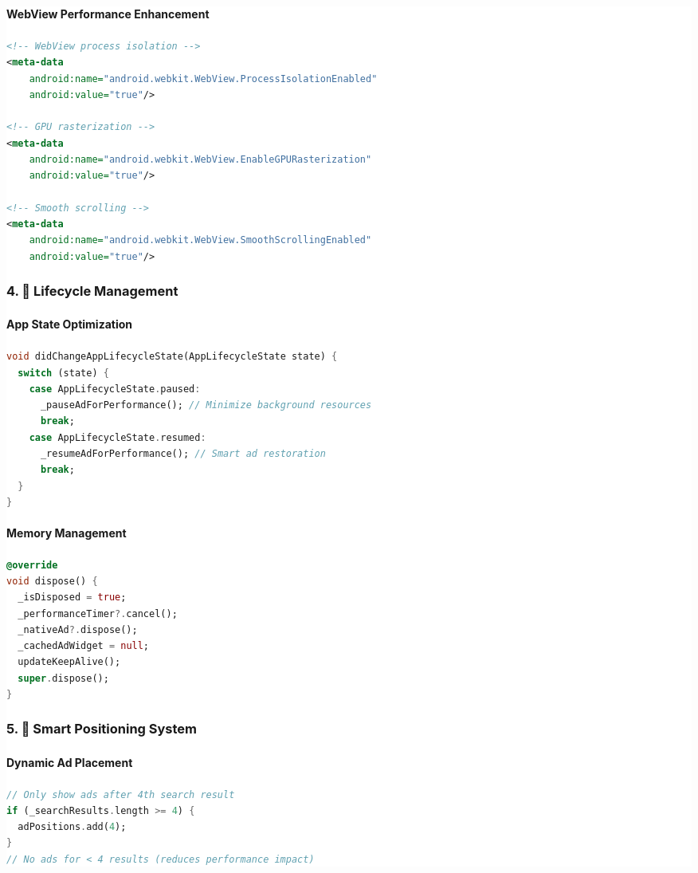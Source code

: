 #### WebView Performance Enhancement
```xml
<!-- WebView process isolation -->
<meta-data
    android:name="android.webkit.WebView.ProcessIsolationEnabled"
    android:value="true"/>

<!-- GPU rasterization -->
<meta-data
    android:name="android.webkit.WebView.EnableGPURasterization"
    android:value="true"/>

<!-- Smooth scrolling -->
<meta-data
    android:name="android.webkit.WebView.SmoothScrollingEnabled"
    android:value="true"/>
```

### 4. 🔄 Lifecycle Management

#### App State Optimization
```dart
void didChangeAppLifecycleState(AppLifecycleState state) {
  switch (state) {
    case AppLifecycleState.paused:
      _pauseAdForPerformance(); // Minimize background resources
      break;
    case AppLifecycleState.resumed:
      _resumeAdForPerformance(); // Smart ad restoration
      break;
  }
}
```

#### Memory Management
```dart
@override
void dispose() {
  _isDisposed = true;
  _performanceTimer?.cancel();
  _nativeAd?.dispose();
  _cachedAdWidget = null;
  updateKeepAlive();
  super.dispose();
}
```

### 5. 🎯 Smart Positioning System

#### Dynamic Ad Placement
```dart
// Only show ads after 4th search result
if (_searchResults.length >= 4) {
  adPositions.add(4);
}
// No ads for < 4 results (reduces performance impact)
```
